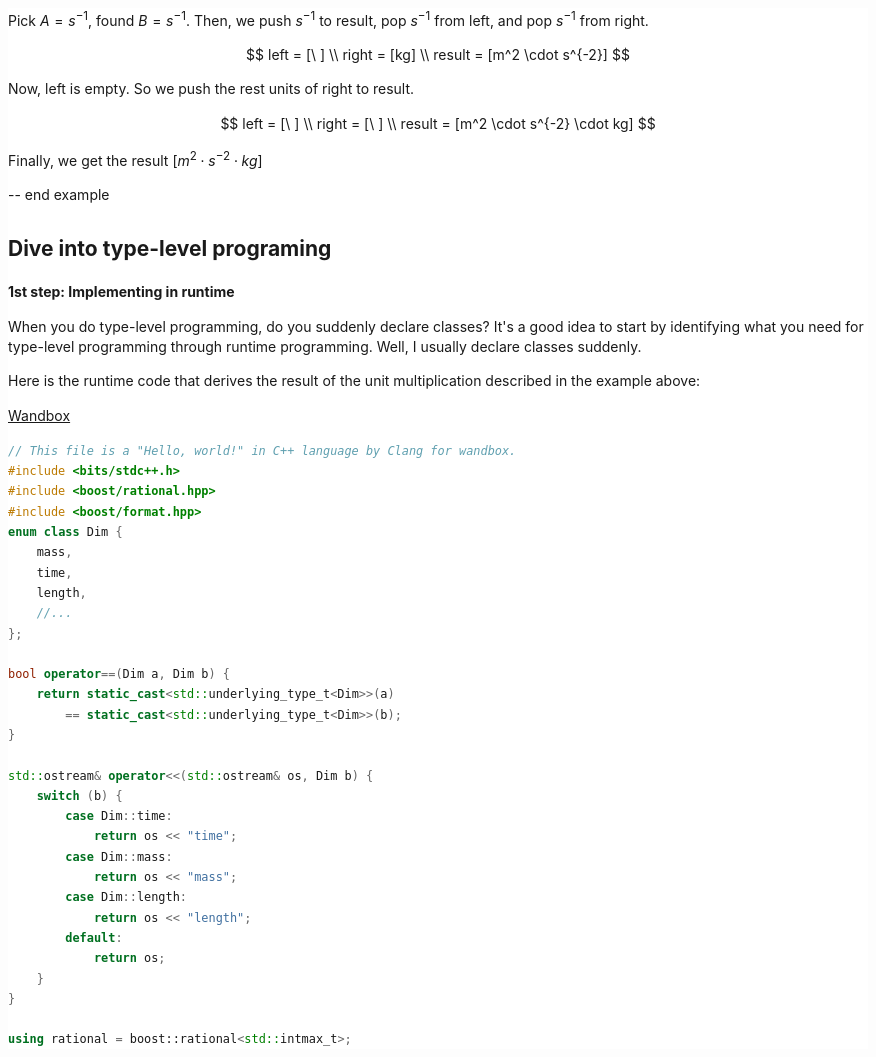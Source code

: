 Pick $A=s^{-1}$, found $B=s^{-1}$.
Then, we push $s^{-1}$ to result, pop $s^{-1}$ from left, and pop $s^{-1}$ from right.

$$
left = [\ ] \\
right = [kg] \\
result = [m^2 \cdot s^{-2}]
$$

Now, left is empty.
So we push the rest units of right to result.

$$
left = [\ ] \\
right = [\ ] \\
result = [m^2 \cdot s^{-2} \cdot kg]
$$

Finally, we get the result $[m^2 \cdot s^{-2} \cdot kg]$

-- end example

## Dive into type-level programing

**1st step: Implementing in runtime**

When you do type-level programming, do you suddenly declare classes?
It's a good idea to start by identifying what you need for type-level programming through runtime programming.
Well, I usually declare classes suddenly.

Here is the runtime code that derives the result of the unit multiplication described in the example above:

[Wandbox](https://wandbox.org/permlink/wdY9WjsyEwYf6fwx)

```cpp
// This file is a "Hello, world!" in C++ language by Clang for wandbox.
#include <bits/stdc++.h>
#include <boost/rational.hpp>
#include <boost/format.hpp>
enum class Dim {
    mass,
    time,
    length,
    //...
};

bool operator==(Dim a, Dim b) {
    return static_cast<std::underlying_type_t<Dim>>(a)
        == static_cast<std::underlying_type_t<Dim>>(b);
}

std::ostream& operator<<(std::ostream& os, Dim b) {
    switch (b) {
        case Dim::time:
            return os << "time";
        case Dim::mass:
            return os << "mass";
        case Dim::length:
            return os << "length";
        default:
            return os;
    }
}

using rational = boost::rational<std::intmax_t>;

```